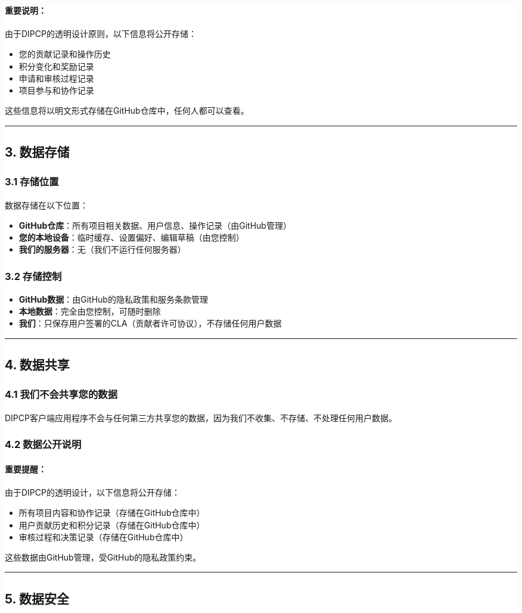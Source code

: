 #### 重要说明：

由于DIPCP的透明设计原则，以下信息将公开存储：

- 您的贡献记录和操作历史
- 积分变化和奖励记录
- 申请和审核过程记录
- 项目参与和协作记录

这些信息将以明文形式存储在GitHub仓库中，任何人都可以查看。

---

## 3. 数据存储

### 3.1 存储位置

数据存储在以下位置：

- **GitHub仓库**：所有项目相关数据、用户信息、操作记录（由GitHub管理）
- **您的本地设备**：临时缓存、设置偏好、编辑草稿（由您控制）
- **我们的服务器**：无（我们不运行任何服务器）

### 3.2 存储控制

- **GitHub数据**：由GitHub的隐私政策和服务条款管理
- **本地数据**：完全由您控制，可随时删除
- **我们**：只保存用户签署的CLA（贡献者许可协议），不存储任何用户数据

---

## 4. 数据共享

### 4.1 我们不会共享您的数据

DIPCP客户端应用程序不会与任何第三方共享您的数据，因为我们不收集、不存储、不处理任何用户数据。

### 4.2 数据公开说明

#### 重要提醒：

由于DIPCP的透明设计，以下信息将公开存储：

- 所有项目内容和协作记录（存储在GitHub仓库中）
- 用户贡献历史和积分记录（存储在GitHub仓库中）
- 审核过程和决策记录（存储在GitHub仓库中）

这些数据由GitHub管理，受GitHub的隐私政策约束。

---

## 5. 数据安全
